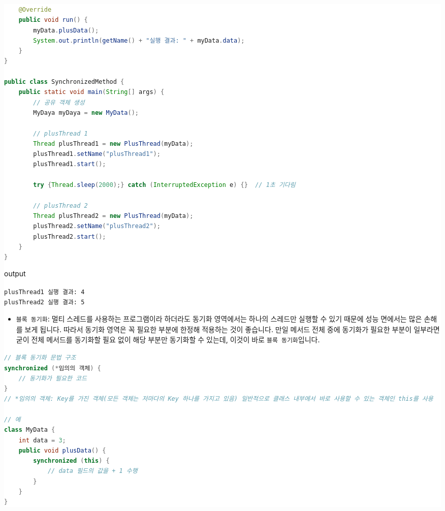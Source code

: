 ```java
    @Override
    public void run() {
        myData.plusData();
        System.out.println(getName() + "실행 결과: " + myData.data);
    }
}

public class SynchronizedMethod {
    public static void main(String[] args) {
        // 공유 객체 생성
        MyDaya myDaya = new MyData();

        // plusThread 1
        Thread plusThread1 = new PlusThread(myData);
        plusThread1.setName("plusThread1");
        plusThread1.start();

        try {Thread.sleep(2000);} catch (InterruptedException e) {}  // 1초 기다림

        // plusThread 2
        Thread plusThread2 = new PlusThread(myData);
        plusThread2.setName("plusThread2");
        plusThread2.start();
    }
}
```

output
```
plusThread1 실행 결과: 4
plusThread2 실행 결과: 5
```

- `블록 동기화`: 
멀티 스레드를 사용하는 프로그램이라 하더라도 동기화 영역에서는 하나의 스레드만 실행할 수 있기 때문에 성능 면에서는 많은 손해를 보게 됩니다.
따라서 동기화 영역은 꼭 필요한 부분에 한정해 적용하는 것이 좋습니다.
만일 메서드 전체 중에 동기화가 필요한 부분이 일부라면 굳이 전체 메서드를 동기화할 필요 없이 해당 부분만 동기화할 수 있는데, 이것이 바로 `블록 동기화`입니다.

```java
// 블록 동기화 문법 구조
synchronized (*임의의 객체) {
    // 동기화가 필요한 코드
}
// *임의의 객체: Key를 가진 객체(모든 객체는 저마다의 Key 하나를 가지고 있음) 일반적으로 클래스 내부에서 바로 사용할 수 있는 객체인 this를 사용

// 예
class MyData {
    int data = 3;
    public void plusData() {
        synchronized (this) {
            // data 필드의 값을 + 1 수행
        }
    }
}
```
